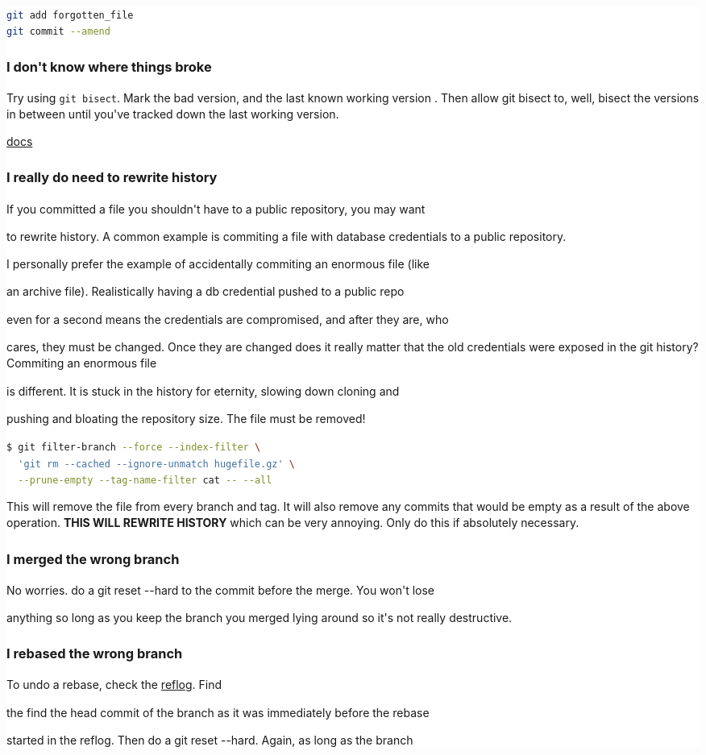 ```bash
git add forgotten_file
git commit --amend
```

### I don't know where things broke
Try using `git bisect`. Mark the bad version, and the last known working version
.
Then allow git bisect to, well, bisect the versions in between until you've
tracked down the last working version.

[docs](https://git-scm.com/docs/git-bisect)

### I really do need to rewrite history
If you committed a file you shouldn't have to a public repository, you may want

to rewrite history. A common example is commiting a file with database
credentials to a public repository. 

I personally prefer the example of accidentally commiting an enormous file (like

an archive file).  Realistically having a db credential pushed to a public repo

even for a second means the credentials are compromised, and after they are, who

cares, they must be changed. Once they are changed does it really matter that
the old credentials were exposed in the git history? Commiting  an enormous file

is different. It is stuck in the history for eternity, slowing down cloning and

pushing and bloating the repository size. The file must be removed!

```bash
$ git filter-branch --force --index-filter \
  'git rm --cached --ignore-unmatch hugefile.gz' \
  --prune-empty --tag-name-filter cat -- --all
```

This will remove the file from every branch and tag.  It will also remove any
commits that would be empty as a result of the above operation.  **THIS WILL
REWRITE HISTORY** which can be very annoying.  Only do this if absolutely
necessary.


### I merged the wrong branch
No worries. do a git reset --hard to the commit before the merge. You won't lose

anything so long as you keep the branch you merged lying around so it's not
really destructive.


### I rebased the wrong branch

To undo a rebase, check the [reflog](https://git-scm.com/docs/git-reflog). Find

the  find the head commit of the branch as it was immediately before the rebase

started in the reflog. Then do a git reset --hard. Again, as long as the branch
